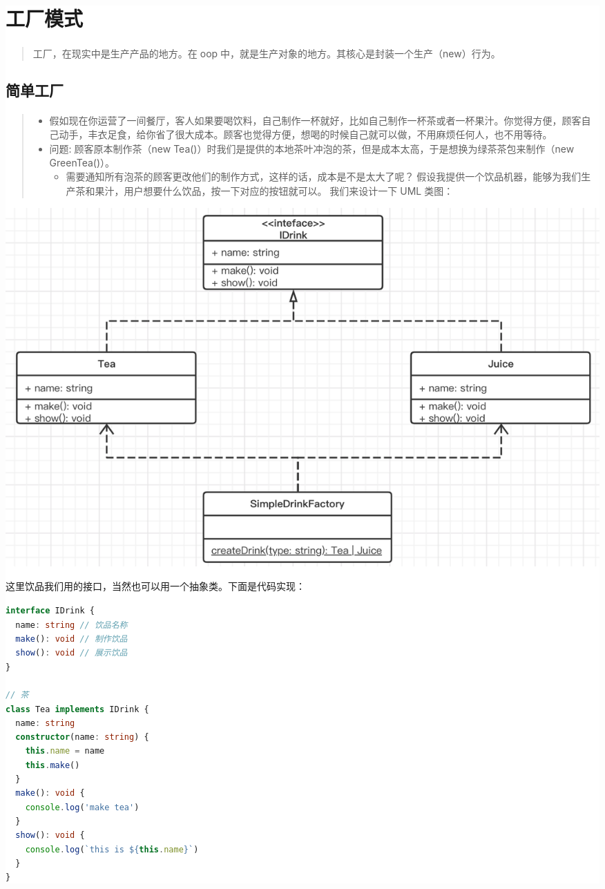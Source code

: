 # 工厂模式

> 工厂，在现实中是生产产品的地方。在 oop 中，就是生产对象的地方。其核心是封装一个生产（new）行为。

## 简单工厂

> - 假如现在你运营了一间餐厅，客人如果要喝饮料，自己制作一杯就好，比如自己制作一杯茶或者一杯果汁。你觉得方便，顾客自己动手，丰衣足食，给你省了很大成本。顾客也觉得方便，想喝的时候自己就可以做，不用麻烦任何人，也不用等待。
> - 问题: 顾客原本制作茶（new Tea()）时我们是提供的本地茶叶冲泡的茶，但是成本太高，于是想换为绿茶茶包来制作（new GreenTea()）。
>   - 需要通知所有泡茶的顾客更改他们的制作方式，这样的话，成本是不是太大了呢？ 假设我提供一个饮品机器，能够为我们生产茶和果汁，用户想要什么饮品，按一下对应的按钮就可以。 我们来设计一下 UML 类图：

![image-20210724193926976](.assets/image-20210724193926976.png)

这里饮品我们用的接口，当然也可以用一个抽象类。下面是代码实现：

```ts
interface IDrink {
  name: string // 饮品名称
  make(): void // 制作饮品
  show(): void // 展示饮品
}

// 茶
class Tea implements IDrink {
  name: string
  constructor(name: string) {
    this.name = name
    this.make()
  }
  make(): void {
    console.log('make tea')
  }
  show(): void {
    console.log(`this is ${this.name}`)
  }
}
```